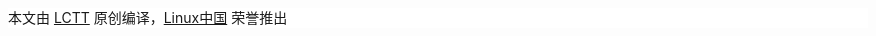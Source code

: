 本文由 [LCTT](https://github.com/LCTT/TranslateProject) 原创编译，[Linux中国](https://linux.cn/) 荣誉推出

[a]: https://opensource.com/users/parul-pandey
[b]: https://github.com/lujun9972
[1]: https://pypi.org/project/wget/
[2]: https://github.com/sdispater/pendulum
[3]: https://pendulum.eustace.io/docs/#installation
[4]: https://github.com/scikit-learn-contrib/imbalanced-learn
[5]: http://scikit-learn.org/stable/
[6]: https://github.com/scikit-learn-contrib
[7]: http://imbalanced-learn.org/en/stable/api.html
[8]: https://github.com/vi3k6i5/flashtext
[9]: https://arxiv.org/abs/1711.00046
[10]: https://flashtext.readthedocs.io/en/latest/
[11]: https://flashtext.readthedocs.io/en/latest/#usage
[12]: https://github.com/seatgeek/fuzzywuzzy
[13]: https://github.com/RJT1990/pyflux
[14]: https://pyflux.readthedocs.io/en/latest/index.html
[15]: https://github.com/maartenbreddels/ipyvolume
[16]: https://ipyvolume.readthedocs.io/en/latest/?badge=latest
[17]: https://github.com/plotly/dash
[18]: https://dash.plot.ly/
[19]: https://github.com/openai/gym
[20]: https://openai.com/
[21]: https://gym.openai.com/envs/CartPole-v0
[22]: https://gym.openai.com/
[23]: https://medium.com/analytics-vidhya/python-libraries-for-data-science-other-than-pandas-and-numpy-95da30568fad
